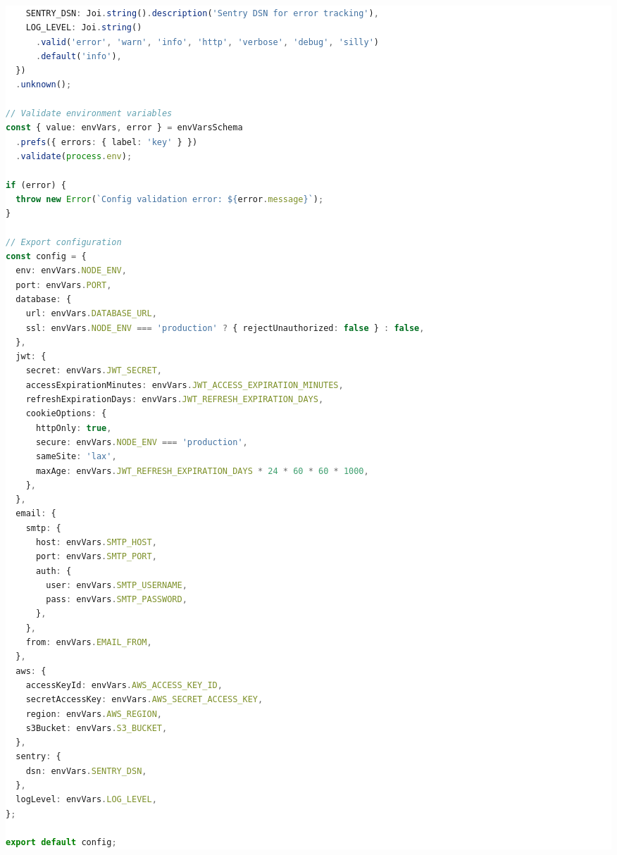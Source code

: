 ```typescript
    SENTRY_DSN: Joi.string().description('Sentry DSN for error tracking'),
    LOG_LEVEL: Joi.string()
      .valid('error', 'warn', 'info', 'http', 'verbose', 'debug', 'silly')
      .default('info'),
  })
  .unknown();

// Validate environment variables
const { value: envVars, error } = envVarsSchema
  .prefs({ errors: { label: 'key' } })
  .validate(process.env);

if (error) {
  throw new Error(`Config validation error: ${error.message}`);
}

// Export configuration
const config = {
  env: envVars.NODE_ENV,
  port: envVars.PORT,
  database: {
    url: envVars.DATABASE_URL,
    ssl: envVars.NODE_ENV === 'production' ? { rejectUnauthorized: false } : false,
  },
  jwt: {
    secret: envVars.JWT_SECRET,
    accessExpirationMinutes: envVars.JWT_ACCESS_EXPIRATION_MINUTES,
    refreshExpirationDays: envVars.JWT_REFRESH_EXPIRATION_DAYS,
    cookieOptions: {
      httpOnly: true,
      secure: envVars.NODE_ENV === 'production',
      sameSite: 'lax',
      maxAge: envVars.JWT_REFRESH_EXPIRATION_DAYS * 24 * 60 * 60 * 1000,
    },
  },
  email: {
    smtp: {
      host: envVars.SMTP_HOST,
      port: envVars.SMTP_PORT,
      auth: {
        user: envVars.SMTP_USERNAME,
        pass: envVars.SMTP_PASSWORD,
      },
    },
    from: envVars.EMAIL_FROM,
  },
  aws: {
    accessKeyId: envVars.AWS_ACCESS_KEY_ID,
    secretAccessKey: envVars.AWS_SECRET_ACCESS_KEY,
    region: envVars.AWS_REGION,
    s3Bucket: envVars.S3_BUCKET,
  },
  sentry: {
    dsn: envVars.SENTRY_DSN,
  },
  logLevel: envVars.LOG_LEVEL,
};

export default config;
```
